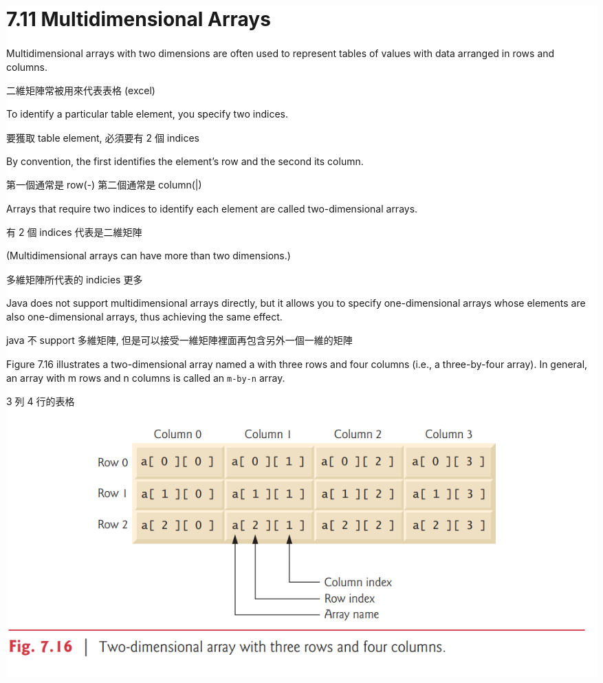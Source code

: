 # 7.11 Multidimensional Arrays

Multidimensional arrays with two dimensions are often used to represent tables of values
with data arranged in rows and columns. 

二維矩陣常被用來代表表格 (excel)


To identify a particular table element, you specify two indices. 

要獲取 table element, 必須要有 2 個 indices

By convention, the first identifies the element’s row and the second its column.

第一個通常是 row(-)
第二個通常是 column(|)

Arrays that require two indices to identify each element are called two-dimensional arrays.

有 2 個 indices 代表是二維矩陣


(Multidimensional arrays can have more than two dimensions.) 

多維矩陣所代表的 indicies 更多

Java does not support multidimensional arrays directly, but it allows you to specify one-dimensional arrays whose elements are also one-dimensional arrays, thus achieving the same effect. 

java 不 support 多維矩陣, 但是可以接受一維矩陣裡面再包含另外一個一維的矩陣

Figure 7.16 illustrates a two-dimensional array named a with three rows and four columns (i.e., a three-by-four array). In general, an array with m rows and n columns is called an ```m-by-n``` array.

3 列 4 行的表格

![](img/2-dimensional-array.png)
